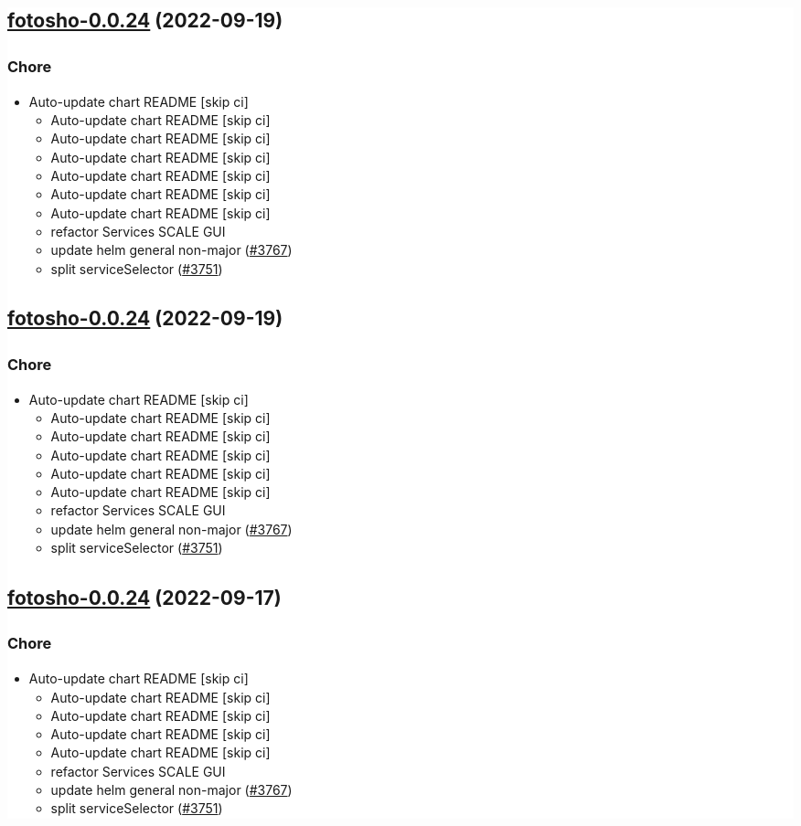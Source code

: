 


## [fotosho-0.0.24](https://github.com/truecharts/charts/compare/fotosho-0.0.23...fotosho-0.0.24) (2022-09-19)

### Chore

- Auto-update chart README [skip ci]
  - Auto-update chart README [skip ci]
  - Auto-update chart README [skip ci]
  - Auto-update chart README [skip ci]
  - Auto-update chart README [skip ci]
  - Auto-update chart README [skip ci]
  - Auto-update chart README [skip ci]
  - refactor Services SCALE GUI
  - update helm general non-major ([#3767](https://github.com/truecharts/charts/issues/3767))
  - split serviceSelector ([#3751](https://github.com/truecharts/charts/issues/3751))




## [fotosho-0.0.24](https://github.com/truecharts/charts/compare/fotosho-0.0.23...fotosho-0.0.24) (2022-09-19)

### Chore

- Auto-update chart README [skip ci]
  - Auto-update chart README [skip ci]
  - Auto-update chart README [skip ci]
  - Auto-update chart README [skip ci]
  - Auto-update chart README [skip ci]
  - Auto-update chart README [skip ci]
  - refactor Services SCALE GUI
  - update helm general non-major ([#3767](https://github.com/truecharts/charts/issues/3767))
  - split serviceSelector ([#3751](https://github.com/truecharts/charts/issues/3751))




## [fotosho-0.0.24](https://github.com/truecharts/charts/compare/fotosho-0.0.23...fotosho-0.0.24) (2022-09-17)

### Chore

- Auto-update chart README [skip ci]
  - Auto-update chart README [skip ci]
  - Auto-update chart README [skip ci]
  - Auto-update chart README [skip ci]
  - Auto-update chart README [skip ci]
  - refactor Services SCALE GUI
  - update helm general non-major ([#3767](https://github.com/truecharts/charts/issues/3767))
  - split serviceSelector ([#3751](https://github.com/truecharts/charts/issues/3751))
